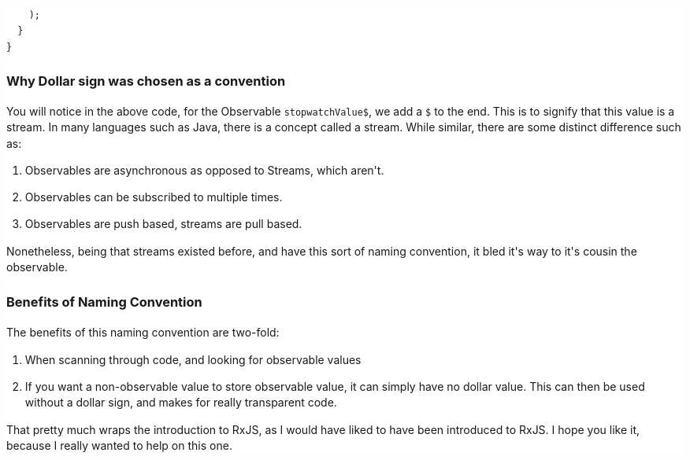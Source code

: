 ``` {caption="Observable Naming Convention"}
    );
  }
}  
```

### Why Dollar sign was chosen as a convention

You will notice in the above code, for the Observable `stopwatchValue$`,
we add a `$` to the end. This is to signify that this value is a stream.
In many languages such as Java, there is a concept called a stream.
While similar, there are some distinct difference such as:

1.  Observables are asynchronous as opposed to Streams, which aren't.

2.  Observables can be subscribed to multiple times.

3.  Observables are push based, streams are pull based.

Nonetheless, being that streams existed before, and have this sort of
naming convention, it bled it's way to it's cousin the observable.

### Benefits of Naming Convention

The benefits of this naming convention are two-fold:

1.  When scanning through code, and looking for observable values

2.  If you want a non-observable value to store observable value, it can
    simply have no dollar value. This can then be used without a dollar
    sign, and makes for really transparent code.

That pretty much wraps the introduction to RxJS, as I would have liked
to have been introduced to RxJS. I hope you like it, because I really
wanted to help on this one.

[^1]: This quote can be found in his excellent article on why you should
    consider adopting Reactive programming principles in your app
    https://gist.github.com/staltz/868e7e9bc2a7b8c1f754\#why-should-i-consider-adopting-rp
